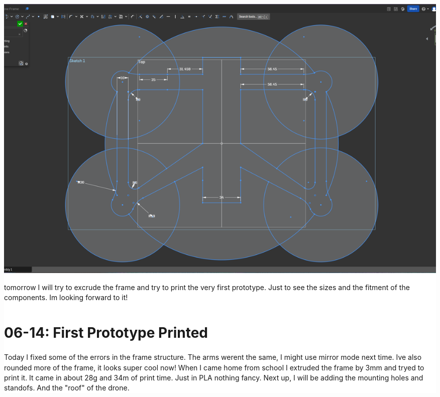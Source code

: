 ![Onshape Frame model 2](img/Frame2%20onshape.png)

tomorrow I will try to excrude the frame and try to print the very first prototype. Just to see the sizes and the fitment of the components. Im looking forward to it!

# 06-14: First Prototype Printed
Today I fixed some of the errors in the frame structure. The arms werent the same, I might use mirror mode next time. Ive also rounded more of the frame, it looks super cool now! When I came home from school I extruded the frame by 3mm and tryed to print it. It came in about 28g and 34m of print time. Just in PLA nothing fancy.
Next up, I will be adding the mounting holes and standofs. And the "roof" of the drone.
